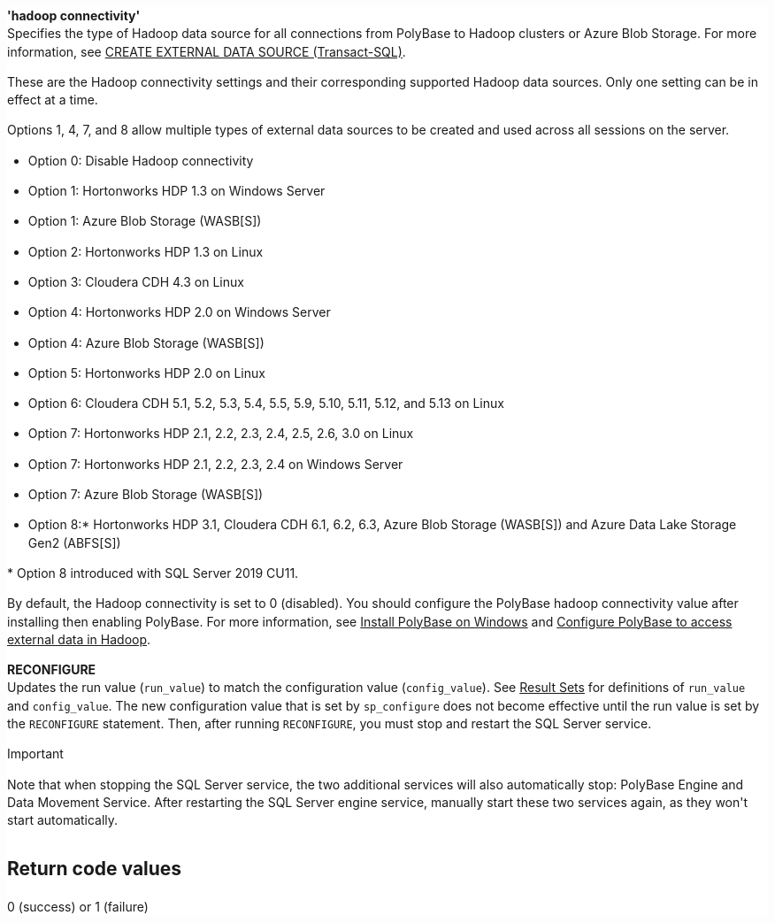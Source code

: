  **'hadoop connectivity'**  
 Specifies the type of Hadoop data source for all connections from PolyBase to Hadoop clusters or Azure Blob Storage. For more information, see [CREATE EXTERNAL DATA SOURCE (Transact-SQL)](../../t-sql/statements/create-external-data-source-transact-sql.md).
  
 These are the Hadoop connectivity settings and their corresponding supported Hadoop data sources. Only one setting can be in effect at a time.  

 Options 1, 4, 7, and 8 allow multiple types of external data sources to be created and used across all sessions on the server.   
  
-   Option 0: Disable Hadoop connectivity  
  
-   Option 1: Hortonworks HDP 1.3 on Windows Server  
  
-   Option 1: Azure Blob Storage (WASB[S])  
  
-   Option 2: Hortonworks HDP 1.3 on Linux  
  
-   Option 3: Cloudera CDH 4.3 on Linux  
  
-   Option 4: Hortonworks HDP 2.0 on Windows Server  
  
-   Option 4: Azure Blob Storage (WASB[S])  
  
-   Option 5: Hortonworks HDP 2.0 on Linux  
  
-   Option 6: Cloudera CDH 5.1, 5.2, 5.3, 5.4, 5.5, 5.9, 5.10, 5.11, 5.12, and 5.13 on Linux  
  
-   Option 7: Hortonworks HDP 2.1, 2.2, 2.3, 2.4, 2.5, 2.6, 3.0 on Linux  
  
-   Option 7: Hortonworks HDP 2.1, 2.2, 2.3, 2.4 on Windows Server  
  
-   Option 7: Azure Blob Storage (WASB[S])  
 
-   Option 8:\* Hortonworks HDP 3.1, Cloudera CDH 6.1, 6.2, 6.3, Azure Blob Storage (WASB[S]) and Azure Data Lake Storage Gen2 (ABFS[S])  

   \* Option 8 introduced with SQL Server 2019 CU11.

 ​By default, the Hadoop connectivity is set to 0 (disabled). You should configure the PolyBase hadoop connectivity value after installing then enabling PolyBase. For more information, see [Install PolyBase on Windows](../../relational-databases/polybase/polybase-installation.md) and [Configure PolyBase to access external data in Hadoop](../../relational-databases/polybase/polybase-configure-hadoop.md).

 **RECONFIGURE**  
 Updates the run value (`run_value`) to match the configuration value (`config_value`). See [Result Sets](#ResultSets) for definitions of `run_value` and `config_value`. The new configuration value that is set by `sp_configure` does not become effective until the run value is set by the `RECONFIGURE` statement. Then, after running `RECONFIGURE`, you must stop and restart the SQL Server service. 

> [!IMPORTANT]
> Note that when stopping the SQL Server service, the two additional services will also automatically stop: PolyBase Engine and Data Movement Service. After restarting the SQL Server engine service, manually start these two services again, as they won't start automatically.  
  
## Return code values  
 0 (success) or 1 (failure)  
  